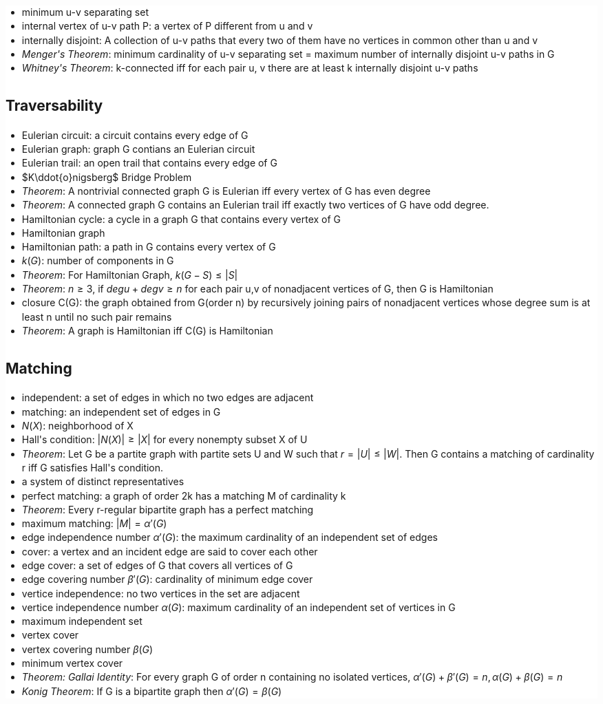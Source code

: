 * minimum u-v separating set
* internal vertex of u-v path P: a vertex of P different from u and v
* internally disjoint: A collection of u-v paths that every two of them have no vertices in common other than u and v
* *Menger's Theorem*: minimum cardinality of u-v separating set = maximum number of internally disjoint u-v paths in G
* *Whitney's Theorem*: k-connected iff for each pair u, v there are at least k internally disjoint u-v paths

## Traversability

* Eulerian circuit: a circuit contains every edge of G
* Eulerian graph: graph G contians an Eulerian circuit
* Eulerian trail: an open trail that contains every edge of G
* $K\ddot{o}nigsberg$ Bridge Problem
* *Theorem*: A nontrivial connected graph G is Eulerian iff every vertex of G has even degree
* *Theorem*: A connected graph G contains an Eulerian trail iff exactly two vertices of G have odd degree.
* Hamiltonian cycle: a cycle in a graph G that contains every vertex of G
* Hamiltonian graph
* Hamiltonian path: a path in G contains every vertex of G
* $k(G)$: number of components in G
* *Theorem*: For Hamiltonian Graph, $k(G-S)\leq|S|$
* *Theorem*: $n\geq3$, if $degu+degv\geq n$ for each pair u,v of nonadjacent vertices of G, then G is Hamiltonian
* closure C(G): the graph obtained from G(order n) by recursively joining pairs of nonadjacent vertices whose degree sum is at least n until no such pair remains 
* *Theorem*: A graph is Hamiltonian iff C(G) is Hamiltonian

## Matching

* independent: a set of edges in which no two edges are adjacent
* matching: an independent set of edges in G
* $N(X)$: neighborhood of X
* Hall's condition: $|N(X)|\geq|X|$ for every nonempty subset X of U 
* *Theorem*: Let G be a partite graph with partite sets U and W such that $r=|U|\leq|W|$. Then G contains a matching of cardinality r iff G satisfies Hall's condition.  
* a system of distinct representatives
* perfect matching: a graph of order 2k has a matching M of cardinality k
* *Theorem*: Every r-regular bipartite graph has a perfect matching
* maximum matching: $|M| = \alpha'(G)$
* edge independence number $\alpha'(G)$: the maximum cardinality of an independent set of edges
* cover: a vertex and an incident edge are said to cover each other
* edge cover: a set of edges of G that covers all vertices of G
* edge covering number $\beta'(G)$: cardinality of minimum edge cover
* vertice independence: no two vertices in the set are adjacent
* vertice independence number $\alpha(G)$: maximum cardinality of an independent set of vertices in G
* maximum independent set
* vertex cover
* vertex covering number $\beta(G)$
* minimum vertex cover
* *Theorem: Gallai Identity*: For every graph G of order n containing no isolated vertices, $\alpha'(G)+\beta'(G)=n, \alpha(G)+\beta(G)=n$
* *Konig Theorem*: If G is a bipartite graph then $\alpha'(G)=\beta(G)$
